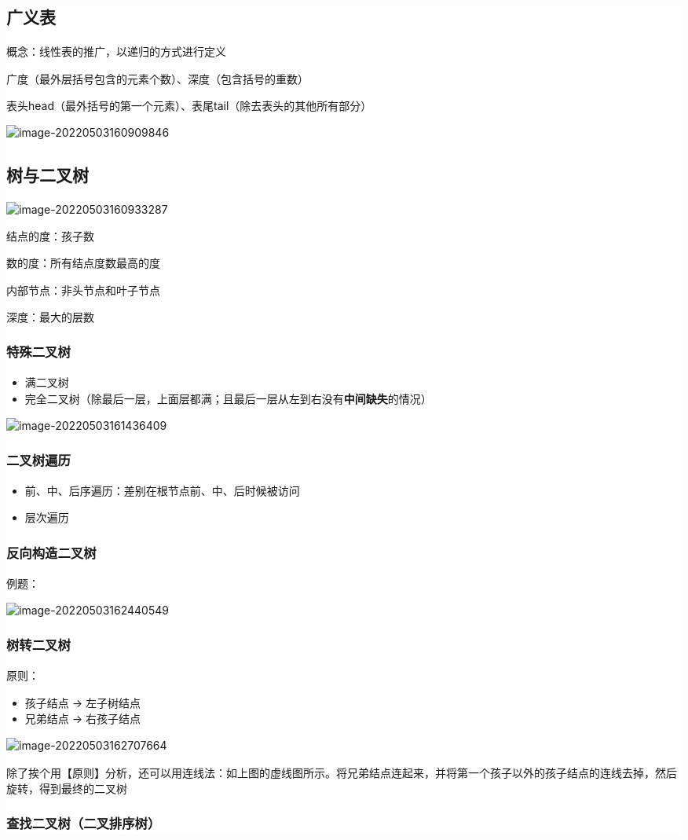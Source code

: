 ## 广义表

概念：线性表的推广，以递归的方式进行定义

广度（最外层括号包含的元素个数）、深度（包含括号的重数）

表头head（最外括号的第一个元素）、表尾tail（除去表头的其他所有部分）

![image-20220503160909846](http://cdn.huangxindi.com/img/image-20220503160909846.png)

## 树与二叉树

![image-20220503160933287](http://cdn.huangxindi.com/img/image-20220503160933287.png)

结点的度：孩子数

数的度：所有结点度数最高的度

内部节点：非头节点和叶子节点

深度：最大的层数

### 特殊二叉树

- 满二叉树
- 完全二叉树（除最后一层，上面层都满；且最后一层从左到右没有**中间缺失**的情况）

![image-20220503161436409](http://cdn.huangxindi.com/img/image-20220503161436409.png)

### 二叉树遍历

- 前、中、后序遍历：差别在根节点前、中、后时候被访问

- 层次遍历

### 反向构造二叉树

例题：

![image-20220503162440549](http://cdn.huangxindi.com/img/image-20220503162440549.png)

### 树转二叉树

原则：

- 孩子结点 -> 左子树结点
- 兄弟结点 -> 右孩子结点

![image-20220503162707664](http://cdn.huangxindi.com/img/image-20220503162707664.png)

除了挨个用【原则】分析，还可以用连线法：如上图的虚线图所示。将兄弟结点连起来，并将第一个孩子以外的孩子结点的连线去掉，然后旋转，得到最终的二叉树

### 查找二叉树（二叉排序树）

